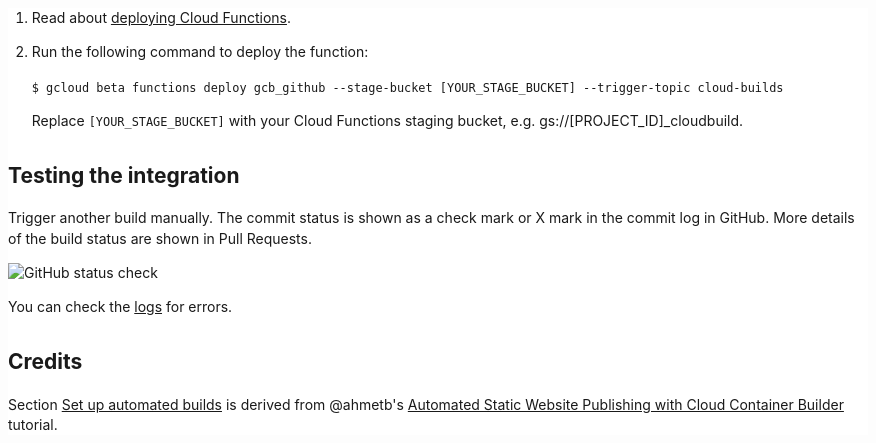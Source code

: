 1.  Read about [deploying Cloud Functions][deploying].
1.  Run the following command to deploy the function:

        $ gcloud beta functions deploy gcb_github --stage-bucket [YOUR_STAGE_BUCKET] --trigger-topic cloud-builds

    Replace `[YOUR_STAGE_BUCKET]` with your Cloud Functions staging bucket,
    e.g. gs://[PROJECT_ID]_cloudbuild.

[deploying]: https://cloud.google.com/functions/docs/deploying/filesystem

## Testing the integration

Trigger another build manually. The commit status is shown as a check mark or X mark in
the commit log in GitHub. More details of the build status are shown in Pull Requests.

![GitHub status check](https://storage.googleapis.com/gcp-community/tutorials/cloud-functions-github-container-builder/github-status-check.png)

You can check the [logs][logs] for errors.

[logs]: https://console.cloud.google.com/logs/viewer

## Credits

Section [Set up automated builds](#set-up-automated-builds) is derived from
@ahmetb's [Automated Static Website Publishing with Cloud Container
Builder](https://cloud.google.com/community/tutorials/automated-publishing-cloud-build) tutorial.


[gcb]: https://cloud.google.com/container-builder/docs/
[gcf]: https://cloud.google.com/functions/docs/
[statuses]: https://developer.github.com/v3/repos/statuses/
[node]: https://nodejs.org/en/
[console]: https://console.cloud.google.com/
[billing]: https://support.google.com/cloud/answer/6293499#enable-billing
[sdk]: https://cloud.google.com/sdk/
[bt]: https://cloud.google.com/container-builder/docs/running-builds/automate-builds
[sample-repo]: https://github.com/GoogleCloudPlatform/web-docs-samples
[triggers]: https://console.cloud.google.com/gcr/triggers
[pubsub]: https://cloud.google.com/pubsub/docs/
[build]: https://cloud.google.com/container-builder/docs/api/reference/rest/v1/projects.builds
[token]: https://help.github.com/articles/creating-a-personal-access-token-for-the-command-line/